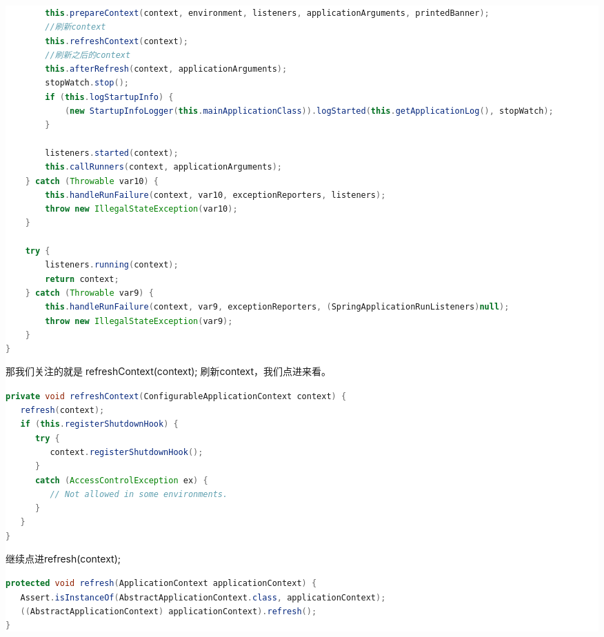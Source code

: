 ```java
        this.prepareContext(context, environment, listeners, applicationArguments, printedBanner);
        //刷新context
        this.refreshContext(context);
        //刷新之后的context
        this.afterRefresh(context, applicationArguments);
        stopWatch.stop();
        if (this.logStartupInfo) {
            (new StartupInfoLogger(this.mainApplicationClass)).logStarted(this.getApplicationLog(), stopWatch);
        }

        listeners.started(context);
        this.callRunners(context, applicationArguments);
    } catch (Throwable var10) {
        this.handleRunFailure(context, var10, exceptionReporters, listeners);
        throw new IllegalStateException(var10);
    }

    try {
        listeners.running(context);
        return context;
    } catch (Throwable var9) {
        this.handleRunFailure(context, var9, exceptionReporters, (SpringApplicationRunListeners)null);
        throw new IllegalStateException(var9);
    }
}
```



那我们关注的就是 refreshContext(context); 刷新context，我们点进来看。

```java
private void refreshContext(ConfigurableApplicationContext context) {
   refresh(context);
   if (this.registerShutdownHook) {
      try {
         context.registerShutdownHook();
      }
      catch (AccessControlException ex) {
         // Not allowed in some environments.
      }
   }
}
```



继续点进refresh(context);

```java
protected void refresh(ApplicationContext applicationContext) {
   Assert.isInstanceOf(AbstractApplicationContext.class, applicationContext);
   ((AbstractApplicationContext) applicationContext).refresh();
}
```

